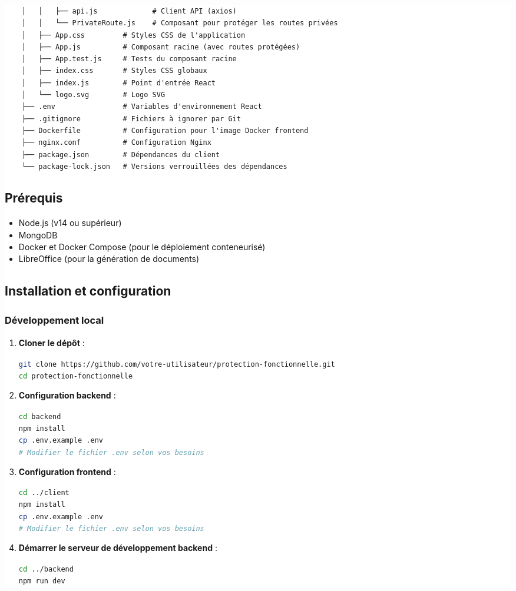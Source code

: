 ```
    │   │   ├── api.js             # Client API (axios)
    │   │   └── PrivateRoute.js    # Composant pour protéger les routes privées
    │   ├── App.css         # Styles CSS de l'application
    │   ├── App.js          # Composant racine (avec routes protégées)
    │   ├── App.test.js     # Tests du composant racine
    │   ├── index.css       # Styles CSS globaux
    │   ├── index.js        # Point d'entrée React
    │   └── logo.svg        # Logo SVG
    ├── .env                # Variables d'environnement React
    ├── .gitignore          # Fichiers à ignorer par Git
    ├── Dockerfile          # Configuration pour l'image Docker frontend
    ├── nginx.conf          # Configuration Nginx
    ├── package.json        # Dépendances du client
    └── package-lock.json   # Versions verrouillées des dépendances
```

## Prérequis

- Node.js (v14 ou supérieur)
- MongoDB
- Docker et Docker Compose (pour le déploiement conteneurisé)
- LibreOffice (pour la génération de documents)

## Installation et configuration

### Développement local

1. **Cloner le dépôt** :
   ```bash
   git clone https://github.com/votre-utilisateur/protection-fonctionnelle.git
   cd protection-fonctionnelle
   ```

2. **Configuration backend** :
   ```bash
   cd backend
   npm install
   cp .env.example .env
   # Modifier le fichier .env selon vos besoins
   ```

3. **Configuration frontend** :
   ```bash
   cd ../client
   npm install
   cp .env.example .env
   # Modifier le fichier .env selon vos besoins
   ```

4. **Démarrer le serveur de développement backend** :
   ```bash
   cd ../backend
   npm run dev
   ```
